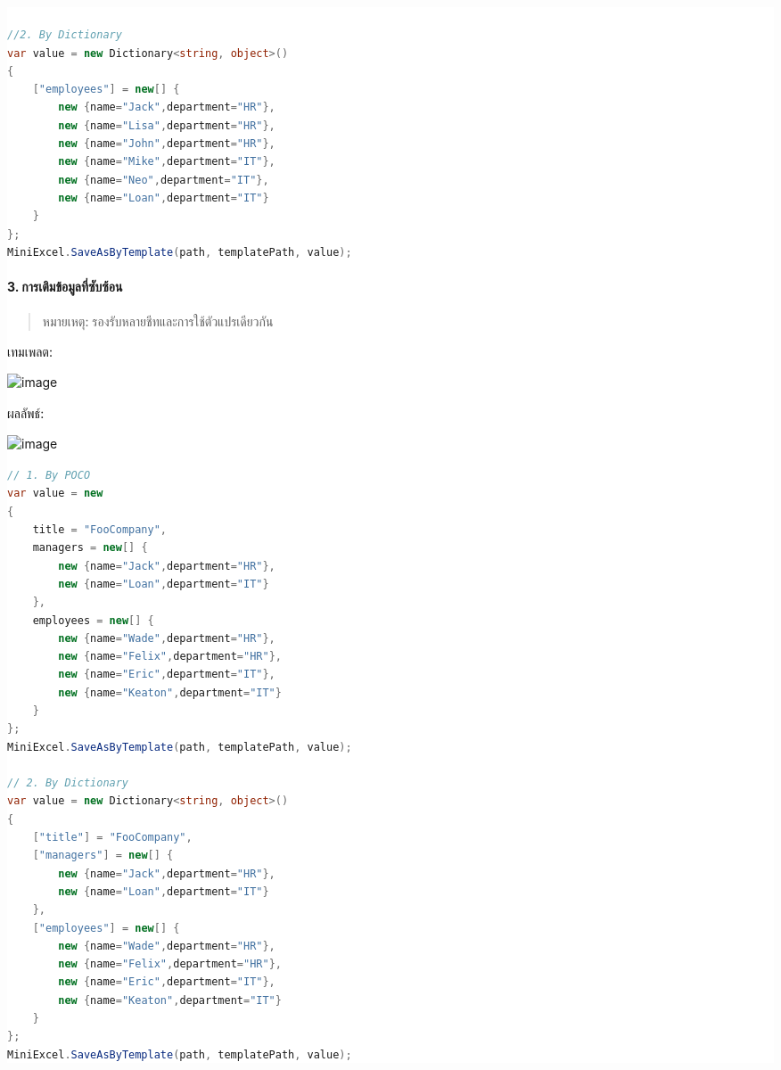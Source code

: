 ```csharp

//2. By Dictionary
var value = new Dictionary<string, object>()
{
    ["employees"] = new[] {
        new {name="Jack",department="HR"},
        new {name="Lisa",department="HR"},
        new {name="John",department="HR"},
        new {name="Mike",department="IT"},
        new {name="Neo",department="IT"},
        new {name="Loan",department="IT"}
    }
};
MiniExcel.SaveAsByTemplate(path, templatePath, value);
```
#### 3. การเติมข้อมูลที่ซับซ้อน

> หมายเหตุ: รองรับหลายชีทและการใช้ตัวแปรเดียวกัน

เทมเพลต:

![image](https://user-images.githubusercontent.com/12729184/114565255-acf0da00-9ca3-11eb-8a7f-8131b2265ae8.png)

ผลลัพธ์:

![image](https://user-images.githubusercontent.com/12729184/114565329-bf6b1380-9ca3-11eb-85e3-3969e8bf6378.png)




```csharp
// 1. By POCO
var value = new
{
    title = "FooCompany",
    managers = new[] {
        new {name="Jack",department="HR"},
        new {name="Loan",department="IT"}
    },
    employees = new[] {
        new {name="Wade",department="HR"},
        new {name="Felix",department="HR"},
        new {name="Eric",department="IT"},
        new {name="Keaton",department="IT"}
    }
};
MiniExcel.SaveAsByTemplate(path, templatePath, value);

// 2. By Dictionary
var value = new Dictionary<string, object>()
{
    ["title"] = "FooCompany",
    ["managers"] = new[] {
        new {name="Jack",department="HR"},
        new {name="Loan",department="IT"}
    },
    ["employees"] = new[] {
        new {name="Wade",department="HR"},
        new {name="Felix",department="HR"},
        new {name="Eric",department="IT"},
        new {name="Keaton",department="IT"}
    }
};
MiniExcel.SaveAsByTemplate(path, templatePath, value);
```